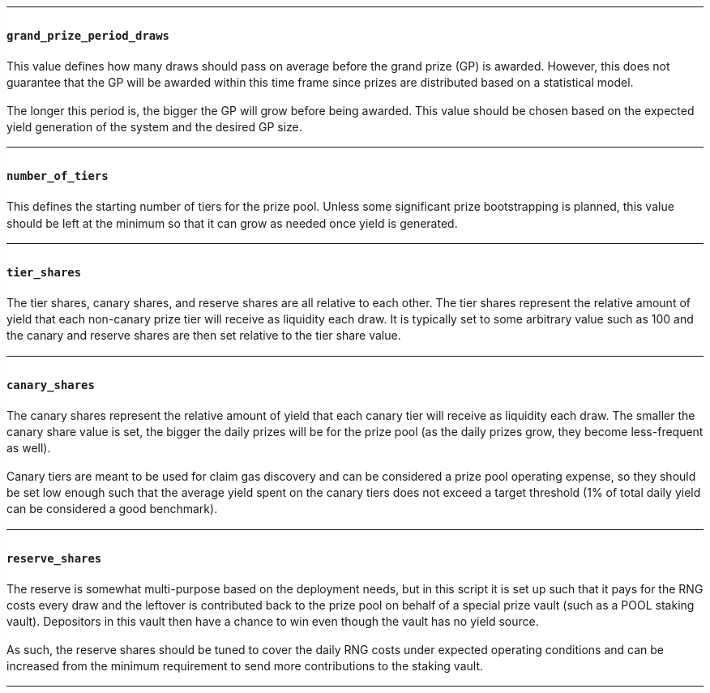 --------------------------------------------------------------------------------

### `grand_prize_period_draws`

This value defines how many draws should pass on average before the grand prize (GP) is awarded. However, this does not guarantee that the GP will be awarded within this time frame since prizes are distributed based on a statistical model.

The longer this period is, the bigger the GP will grow before being awarded. This value should be chosen based on the expected yield generation of the system and the desired GP size.

--------------------------------------------------------------------------------

### `number_of_tiers`

This defines the starting number of tiers for the prize pool. Unless some significant prize bootstrapping is planned, this value should be left at the minimum so that it can grow as needed once yield is generated.

--------------------------------------------------------------------------------

### `tier_shares`

The tier shares, canary shares, and reserve shares are all relative to each other. The tier shares represent the relative amount of yield that each non-canary prize tier will receive as liquidity each draw. It is typically set to some arbitrary value such as 100 and the canary and reserve shares are then set relative to the tier share value.

--------------------------------------------------------------------------------

### `canary_shares`

The canary shares represent the relative amount of yield that each canary tier will receive as liquidity each draw. The smaller the canary share value is set, the bigger the daily prizes will be for the prize pool (as the daily prizes grow, they become less-frequent as well).

Canary tiers are meant to be used for claim gas discovery and can be considered a prize pool operating expense, so they should be set low enough such that the average yield spent on the canary tiers does not exceed a target threshold (1% of total daily yield can be considered a good benchmark).

--------------------------------------------------------------------------------

### `reserve_shares`

The reserve is somewhat multi-purpose based on the deployment needs, but in this script it is set up such that it pays for the RNG costs every draw and the leftover is contributed back to the prize pool on behalf of a special prize vault (such as a POOL staking vault). Depositors in this vault then have a chance to win even though the vault has no yield source.

As such, the reserve shares should be tuned to cover the daily RNG costs under expected operating conditions and can be increased from the minimum requirement to send more contributions to the staking vault.

--------------------------------------------------------------------------------
